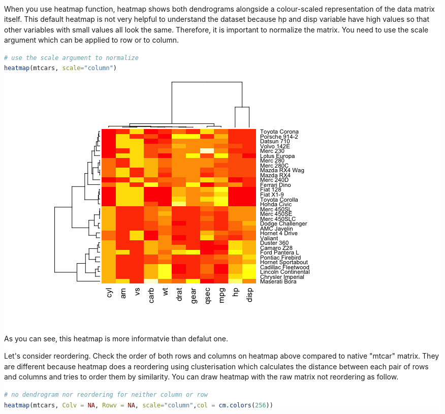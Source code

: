
When you use heatmap function, heatmap shows both dendrograms alongside a colour-scaled representation of the data matrix itself. This default heatmap is not very helpful to understand the dataset because hp and disp variable have high values so that other variables with small values all look the same. Therefore, it is important to normalize the matrix. You need to use the scale argument which can be applied to row or to column.

``` r
# use the scale argument to normalize 
heatmap(mtcars, scale="column")
```

![](post02-Jieun-Hwang_files/figure-markdown_github-ascii_identifiers/unnamed-chunk-2-1.png)

As you can see, this heatmap is more informatvie than defalut one.

Let's consider reordering. Check the order of both rows and columns on heatmap above compared to native "mtcar" matrix. They are different because heatmap does a reordering using clusterisation which calculates the distance between each pair of rows and columns and tries to order them by similarity. You can draw heatmap with the raw matrix not reordering as follow.

``` r
# no dendrogram nor reordering for neither column or row
heatmap(mtcars, Colv = NA, Rowv = NA, scale="column",col = cm.colors(256))
```
